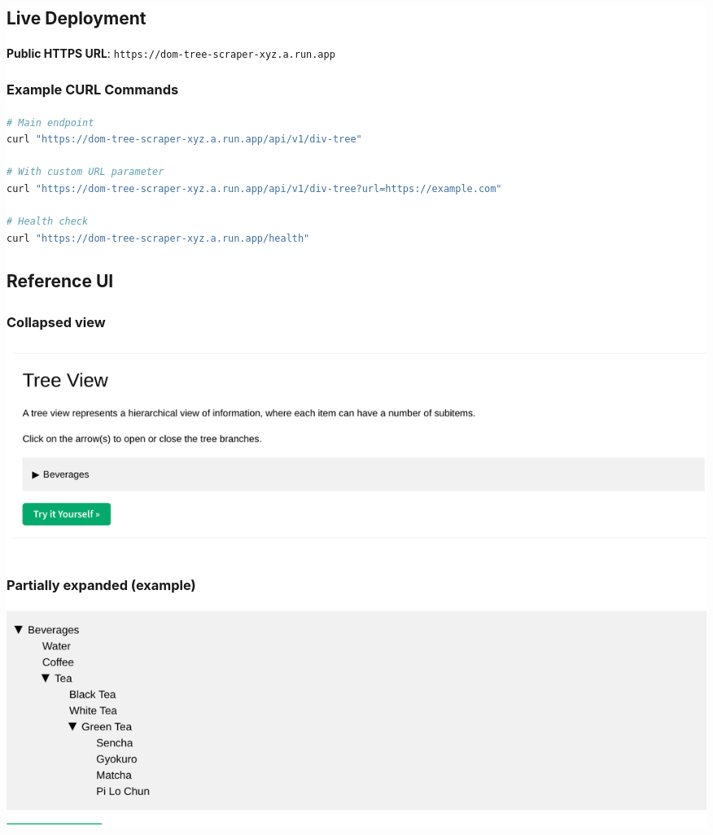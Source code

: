 ## Live Deployment

**Public HTTPS URL**: `https://dom-tree-scraper-xyz.a.run.app`

### Example CURL Commands
```bash
# Main endpoint
curl "https://dom-tree-scraper-xyz.a.run.app/api/v1/div-tree"

# With custom URL parameter
curl "https://dom-tree-scraper-xyz.a.run.app/api/v1/div-tree?url=https://example.com"

# Health check
curl "https://dom-tree-scraper-xyz.a.run.app/health"
```

## Reference UI

### Collapsed view
![Collapsed view](assets/tree-collapsed.png)

### Partially expanded (example)
![Partially expanded](assets/tree-expanded-sample.png)
